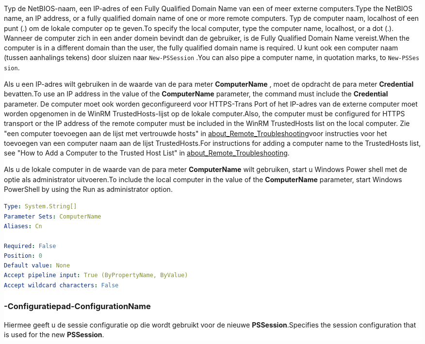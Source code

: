 <span data-ttu-id="3e978-244">Typ de NetBIOS-naam, een IP-adres of een Fully Qualified Domain Name van een of meer externe computers.</span><span class="sxs-lookup"><span data-stu-id="3e978-244">Type the NetBIOS name, an IP address, or a fully qualified domain name of one or more remote computers.</span></span> <span data-ttu-id="3e978-245">Typ de computer naam, localhost of een punt (.) om de lokale computer op te geven.</span><span class="sxs-lookup"><span data-stu-id="3e978-245">To specify the local computer, type the computer name, localhost, or a dot (.).</span></span> <span data-ttu-id="3e978-246">Wanneer de computer zich in een ander domein bevindt dan de gebruiker, is de Fully Qualified Domain Name vereist.</span><span class="sxs-lookup"><span data-stu-id="3e978-246">When the computer is in a different domain than the user, the fully qualified domain name is required.</span></span> <span data-ttu-id="3e978-247">U kunt ook een computer naam (tussen aanhalings tekens) door sluizen naar `New-PSSession` .</span><span class="sxs-lookup"><span data-stu-id="3e978-247">You can also pipe a computer name, in quotation marks, to `New-PSSession`.</span></span>

<span data-ttu-id="3e978-248">Als u een IP-adres wilt gebruiken in de waarde van de para meter **ComputerName** , moet de opdracht de para meter **Credential** bevatten.</span><span class="sxs-lookup"><span data-stu-id="3e978-248">To use an IP address in the value of the **ComputerName** parameter, the command must include the **Credential** parameter.</span></span> <span data-ttu-id="3e978-249">De computer moet ook worden geconfigureerd voor HTTPS-Trans Port of het IP-adres van de externe computer moet worden opgenomen in de WinRM TrustedHosts-lijst op de lokale computer.</span><span class="sxs-lookup"><span data-stu-id="3e978-249">Also, the computer must be configured for HTTPS transport or the IP address of the remote computer must be included in the WinRM TrustedHosts list on the local computer.</span></span> <span data-ttu-id="3e978-250">Zie "een computer toevoegen aan de lijst met vertrouwde hosts" in [about_Remote_Troubleshooting](about/about_Remote_Troubleshooting.md)voor instructies voor het toevoegen van een computer naam aan de lijst TrustedHosts.</span><span class="sxs-lookup"><span data-stu-id="3e978-250">For instructions for adding a computer name to the TrustedHosts list, see "How to Add a Computer to the Trusted Host List" in [about_Remote_Troubleshooting](about/about_Remote_Troubleshooting.md).</span></span>

<span data-ttu-id="3e978-251">Als u de lokale computer in de waarde van de para meter **ComputerName** wilt gebruiken, start u Windows Power shell met de optie als administrator uitvoeren.</span><span class="sxs-lookup"><span data-stu-id="3e978-251">To include the local computer in the value of the **ComputerName** parameter, start Windows PowerShell by using the Run as administrator option.</span></span>

```yaml
Type: System.String[]
Parameter Sets: ComputerName
Aliases: Cn

Required: False
Position: 0
Default value: None
Accept pipeline input: True (ByPropertyName, ByValue)
Accept wildcard characters: False
```

### <span data-ttu-id="3e978-252">-Configuratiepad</span><span class="sxs-lookup"><span data-stu-id="3e978-252">-ConfigurationName</span></span>

<span data-ttu-id="3e978-253">Hiermee geeft u de sessie configuratie op die wordt gebruikt voor de nieuwe **PSSession**.</span><span class="sxs-lookup"><span data-stu-id="3e978-253">Specifies the session configuration that is used for the new **PSSession**.</span></span>
